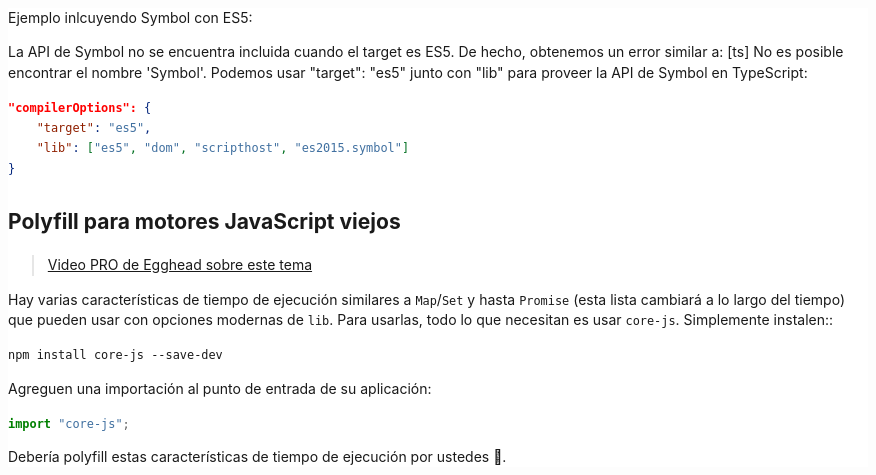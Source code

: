 Ejemplo inlcuyendo Symbol con ES5:

La API de Symbol no se encuentra incluida cuando el target es ES5. De hecho, obtenemos un error similar a: [ts] No es posible encontrar el nombre 'Symbol'. Podemos usar "target": "es5" junto con "lib" para proveer la API de Symbol en TypeScript:

```json
"compilerOptions": {
    "target": "es5",
    "lib": ["es5", "dom", "scripthost", "es2015.symbol"]
}
```

## Polyfill para motores JavaScript viejos

> [Video PRO de Egghead sobre este tema](https://egghead.io/lessons/typescript-using-es6-and-esnext-with-typescript)

Hay varias características de tiempo de ejecución similares a `Map`/`Set` y hasta `Promise` (esta lista cambiará a lo largo del tiempo) que pueden usar con opciones modernas de `lib`. Para usarlas, todo lo que necesitan es usar `core-js`. Simplemente instalen::

```
npm install core-js --save-dev
```
Agreguen una importación al punto de entrada de su aplicación:

```js
import "core-js";
```

Debería polyfill estas características de tiempo de ejecución por ustedes 🌹.

